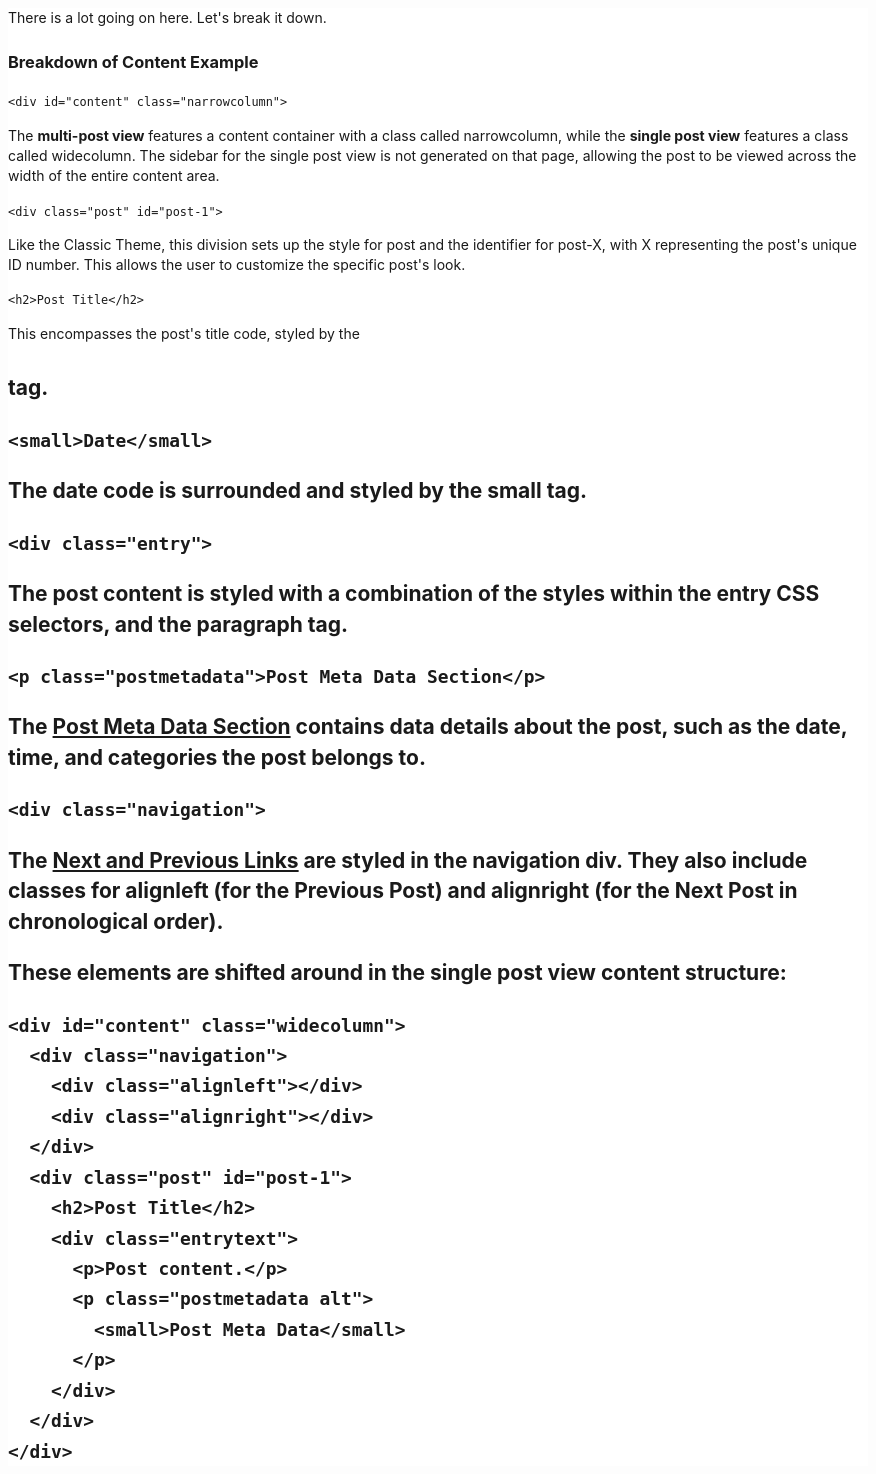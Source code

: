 There is a lot going on here. Let's break it down.

### Breakdown of Content Example

```
<div id="content" class="narrowcolumn">
```

The **multi-post view** features a content container with a class called narrowcolumn, while the **single post view** features a class called widecolumn. The sidebar for the single post view is not generated on that page, allowing the post to be viewed across the width of the entire content area.

```
<div class="post" id="post-1"> 
```

Like the Classic Theme, this division sets up the style for post and the identifier for post-X, with X representing the post's unique ID number. This allows the user to customize the specific post's look.

```
<h2>Post Title</h2> 
```

This encompasses the post's title code, styled by the <h2> tag.

```
<small>Date</small> 
```

The date code is surrounded and styled by the small tag.

```
<div class="entry"> 
```

The post content is styled with a combination of the styles within the entry CSS selectors, and the paragraph tag.

```
<p class="postmetadata">Post Meta Data Section</p> 
```

The [Post Meta Data Section](https://codex.wordpress.org/Post_Meta_Data_Section "Post Meta Data Section") contains data details about the post, such as the date, time, and categories the post belongs to.

```
<div class="navigation"> 
```

The [Next and Previous Links](https://codex.wordpress.org/Next_and_Previous_Links "Next and Previous Links") are styled in the navigation div. They also include classes for alignleft (for the Previous Post) and alignright (for the Next Post in chronological order).

These elements are shifted around in the **single post view** content structure:

```
<div id="content" class="widecolumn">
  <div class="navigation">
    <div class="alignleft"></div>
    <div class="alignright"></div>
  </div>
  <div class="post" id="post-1">
    <h2>Post Title</h2>
    <div class="entrytext">
      <p>Post content.</p>
      <p class="postmetadata alt">
        <small>Post Meta Data</small>
      </p>
    </div>
  </div>
</div>
```